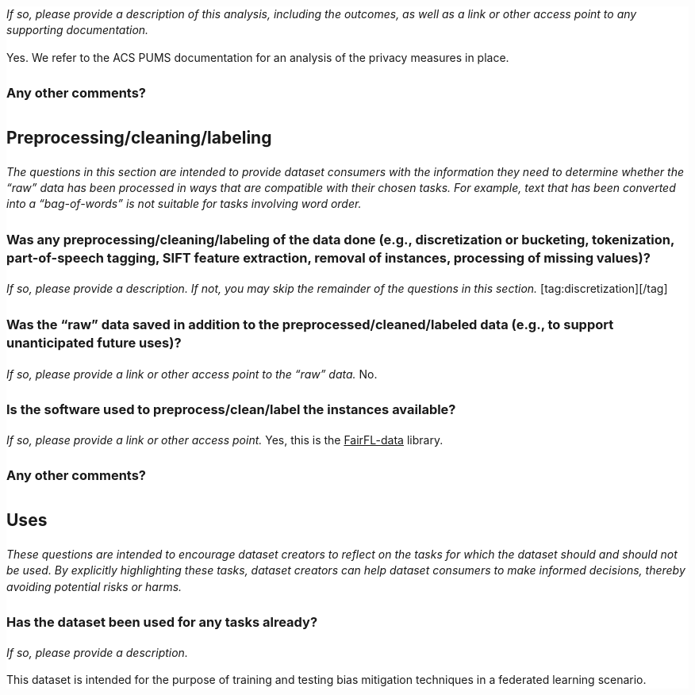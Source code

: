 _If so, please provide a description of this analysis, including the outcomes, as well as a link
or other access point to any supporting documentation._

Yes. We refer to the ACS PUMS documentation for an analysis of the privacy measures in place.

### Any other comments?

## Preprocessing/cleaning/labeling

_The questions in this section are intended to provide dataset consumers with the information
they need to determine whether the “raw” data has been processed in ways that are compatible
with their chosen tasks. For example, text that has been converted into a “bag-of-words” is
not suitable for tasks involving word order._

### Was any preprocessing/cleaning/labeling of the data done (e.g., discretization or bucketing, tokenization, part-of-speech tagging, SIFT feature extraction, removal of instances, processing of missing values)?

_If so, please provide a description. If not, you may skip the remainder of the questions in
this section._
[tag:discretization][/tag]

### Was the “raw” data saved in addition to the preprocessed/cleaned/labeled data (e.g., to support unanticipated future uses)?

_If so, please provide a link or other access point to the “raw” data._
No.

### Is the software used to preprocess/clean/label the instances available?

_If so, please provide a link or other access point._
Yes, this is the [FairFL-data](https://github.com/xheilmann/FairFL-data) library.

### Any other comments?

## Uses

_These questions are intended to encourage dataset creators to reflect on the tasks
for which the dataset should and should not be used. By explicitly highlighting these tasks,
dataset creators can help dataset consumers to make informed decisions, thereby avoiding
potential risks or harms._

### Has the dataset been used for any tasks already?

_If so, please provide a description._

This dataset is intended for the purpose of training and testing bias mitigation techniques in a federated learning scenario.
